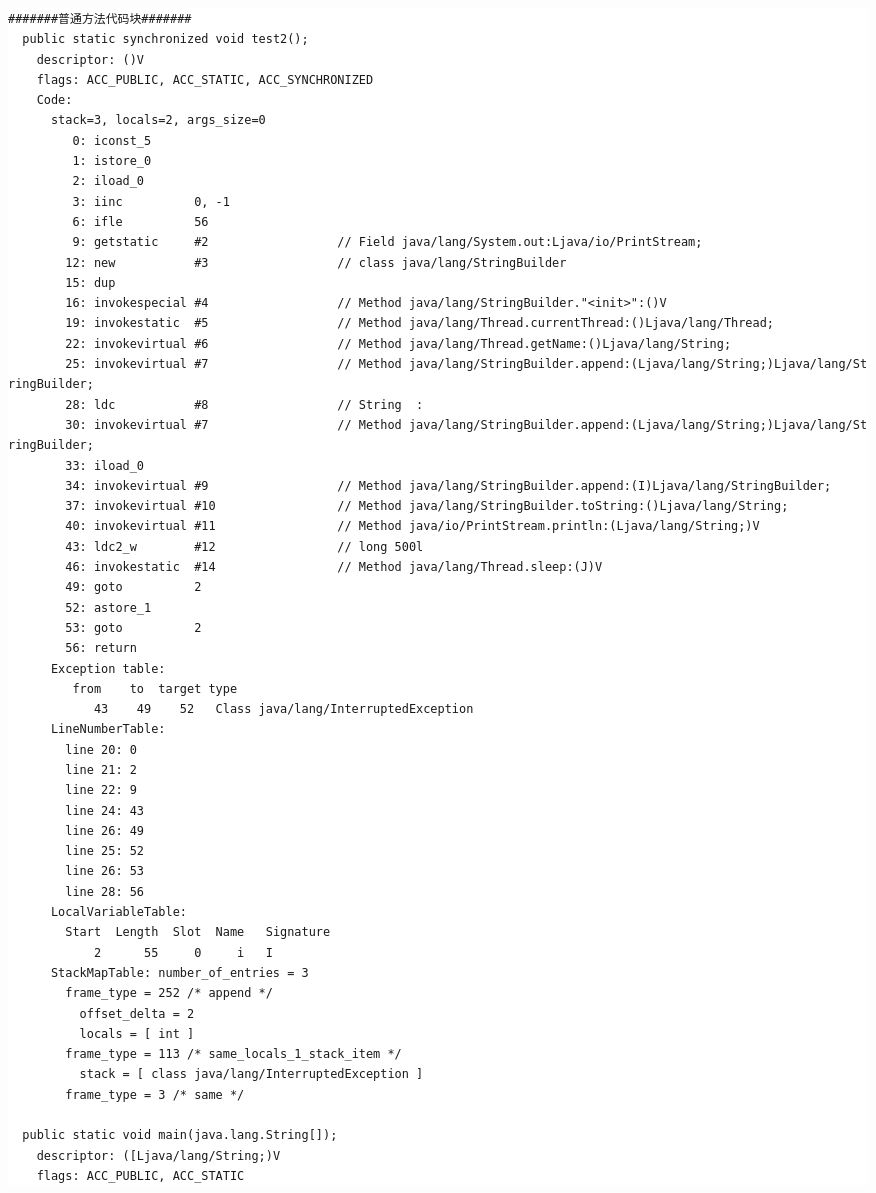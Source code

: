 ```
#######普通方法代码块#######
  public static synchronized void test2();
    descriptor: ()V
    flags: ACC_PUBLIC, ACC_STATIC, ACC_SYNCHRONIZED
    Code:
      stack=3, locals=2, args_size=0
         0: iconst_5
         1: istore_0
         2: iload_0
         3: iinc          0, -1
         6: ifle          56
         9: getstatic     #2                  // Field java/lang/System.out:Ljava/io/PrintStream;
        12: new           #3                  // class java/lang/StringBuilder
        15: dup
        16: invokespecial #4                  // Method java/lang/StringBuilder."<init>":()V
        19: invokestatic  #5                  // Method java/lang/Thread.currentThread:()Ljava/lang/Thread;
        22: invokevirtual #6                  // Method java/lang/Thread.getName:()Ljava/lang/String;
        25: invokevirtual #7                  // Method java/lang/StringBuilder.append:(Ljava/lang/String;)Ljava/lang/StringBuilder;
        28: ldc           #8                  // String  :
        30: invokevirtual #7                  // Method java/lang/StringBuilder.append:(Ljava/lang/String;)Ljava/lang/StringBuilder;
        33: iload_0
        34: invokevirtual #9                  // Method java/lang/StringBuilder.append:(I)Ljava/lang/StringBuilder;
        37: invokevirtual #10                 // Method java/lang/StringBuilder.toString:()Ljava/lang/String;
        40: invokevirtual #11                 // Method java/io/PrintStream.println:(Ljava/lang/String;)V
        43: ldc2_w        #12                 // long 500l
        46: invokestatic  #14                 // Method java/lang/Thread.sleep:(J)V
        49: goto          2
        52: astore_1
        53: goto          2
        56: return
      Exception table:
         from    to  target type
            43    49    52   Class java/lang/InterruptedException
      LineNumberTable:
        line 20: 0
        line 21: 2
        line 22: 9
        line 24: 43
        line 26: 49
        line 25: 52
        line 26: 53
        line 28: 56
      LocalVariableTable:
        Start  Length  Slot  Name   Signature
            2      55     0     i   I
      StackMapTable: number_of_entries = 3
        frame_type = 252 /* append */
          offset_delta = 2
          locals = [ int ]
        frame_type = 113 /* same_locals_1_stack_item */
          stack = [ class java/lang/InterruptedException ]
        frame_type = 3 /* same */

  public static void main(java.lang.String[]);
    descriptor: ([Ljava/lang/String;)V
    flags: ACC_PUBLIC, ACC_STATIC
```